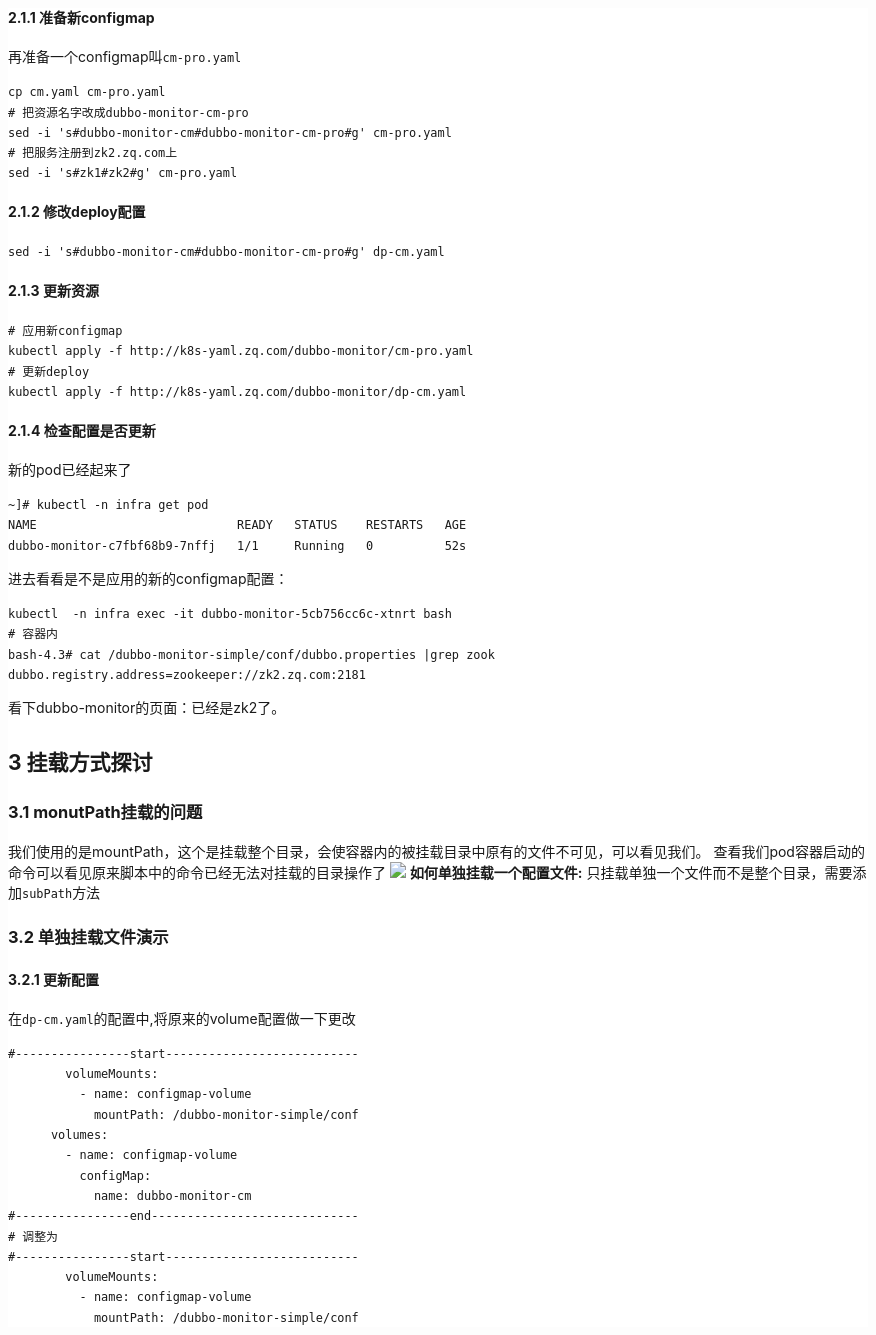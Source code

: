 #### 2.1.1 准备新configmap
再准备一个configmap叫`cm-pro.yaml`
```
cp cm.yaml cm-pro.yaml
# 把资源名字改成dubbo-monitor-cm-pro
sed -i 's#dubbo-monitor-cm#dubbo-monitor-cm-pro#g' cm-pro.yaml
# 把服务注册到zk2.zq.com上
sed -i 's#zk1#zk2#g' cm-pro.yaml
```
#### 2.1.2 修改deploy配置
```
sed -i 's#dubbo-monitor-cm#dubbo-monitor-cm-pro#g' dp-cm.yaml
```
#### 2.1.3 更新资源
```
# 应用新configmap
kubectl apply -f http://k8s-yaml.zq.com/dubbo-monitor/cm-pro.yaml
# 更新deploy
kubectl apply -f http://k8s-yaml.zq.com/dubbo-monitor/dp-cm.yaml
```
#### 2.1.4 检查配置是否更新
新的pod已经起来了
```
~]# kubectl -n infra get pod
NAME                            READY   STATUS    RESTARTS   AGE
dubbo-monitor-c7fbf68b9-7nffj   1/1     Running   0          52s
```
进去看看是不是应用的新的configmap配置：
```
kubectl  -n infra exec -it dubbo-monitor-5cb756cc6c-xtnrt bash
# 容器内
bash-4.3# cat /dubbo-monitor-simple/conf/dubbo.properties |grep zook
dubbo.registry.address=zookeeper://zk2.zq.com:2181
```
看下dubbo-monitor的页面：已经是zk2了。
## 3 挂载方式探讨
### 3.1 monutPath挂载的问题
我们使用的是mountPath，这个是挂载整个目录，会使容器内的被挂载目录中原有的文件不可见，可以看见我们。
查看我们pod容器启动的命令可以看见原来脚本中的命令已经无法对挂载的目录操作了
![](https://jyd01.oss-cn-beijing.aliyuncs.com/uPic/1601219475472-a323a491-bd17-473b-b60c-825d7f78fada.png)
**如何单独挂载一个配置文件:**
只挂载单独一个文件而不是整个目录，需要添加`subPath`方法

### 3.2 单独挂载文件演示
#### 3.2.1 更新配置
在`dp-cm.yaml`的配置中,将原来的volume配置做一下更改
```
#----------------start---------------------------
        volumeMounts:
          - name: configmap-volume
            mountPath: /dubbo-monitor-simple/conf
      volumes:
        - name: configmap-volume
          configMap:
            name: dubbo-monitor-cm
#----------------end-----------------------------
# 调整为
#----------------start---------------------------
        volumeMounts:
          - name: configmap-volume
            mountPath: /dubbo-monitor-simple/conf
```